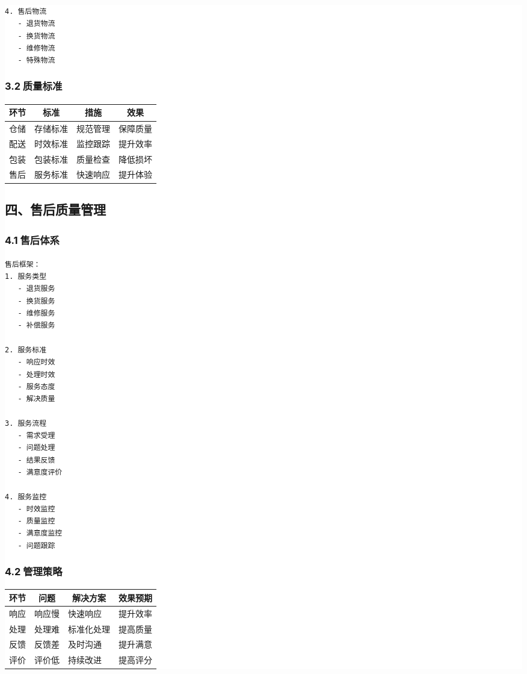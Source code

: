 ```
4. 售后物流
   - 退货物流
   - 换货物流
   - 维修物流
   - 特殊物流
```

### 3.2 质量标准
| 环节 | 标准 | 措施 | 效果 |
|------|------|------|------|
| 仓储 | 存储标准 | 规范管理 | 保障质量 |
| 配送 | 时效标准 | 监控跟踪 | 提升效率 |
| 包装 | 包装标准 | 质量检查 | 降低损坏 |
| 售后 | 服务标准 | 快速响应 | 提升体验 |

## 四、售后质量管理

### 4.1 售后体系
```
售后框架：
1. 服务类型
   - 退货服务
   - 换货服务
   - 维修服务
   - 补偿服务

2. 服务标准
   - 响应时效
   - 处理时效
   - 服务态度
   - 解决质量

3. 服务流程
   - 需求受理
   - 问题处理
   - 结果反馈
   - 满意度评价

4. 服务监控
   - 时效监控
   - 质量监控
   - 满意度监控
   - 问题跟踪
```

### 4.2 管理策略
| 环节 | 问题 | 解决方案 | 效果预期 |
|------|------|----------|----------|
| 响应 | 响应慢 | 快速响应 | 提升效率 |
| 处理 | 处理难 | 标准化处理 | 提高质量 |
| 反馈 | 反馈差 | 及时沟通 | 提升满意 |
| 评价 | 评价低 | 持续改进 | 提高评分 |
